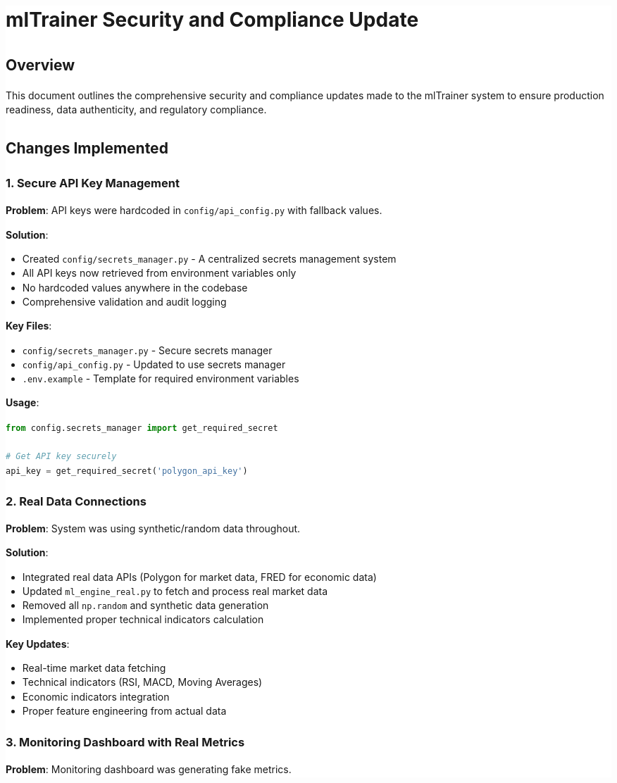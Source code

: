 # mlTrainer Security and Compliance Update

## Overview

This document outlines the comprehensive security and compliance updates made to the mlTrainer system to ensure production readiness, data authenticity, and regulatory compliance.

## Changes Implemented

### 1. Secure API Key Management

**Problem**: API keys were hardcoded in `config/api_config.py` with fallback values.

**Solution**:
- Created `config/secrets_manager.py` - A centralized secrets management system
- All API keys now retrieved from environment variables only
- No hardcoded values anywhere in the codebase
- Comprehensive validation and audit logging

**Key Files**:
- `config/secrets_manager.py` - Secure secrets manager
- `config/api_config.py` - Updated to use secrets manager
- `.env.example` - Template for required environment variables

**Usage**:
```python
from config.secrets_manager import get_required_secret

# Get API key securely
api_key = get_required_secret('polygon_api_key')
```

### 2. Real Data Connections

**Problem**: System was using synthetic/random data throughout.

**Solution**:
- Integrated real data APIs (Polygon for market data, FRED for economic data)
- Updated `ml_engine_real.py` to fetch and process real market data
- Removed all `np.random` and synthetic data generation
- Implemented proper technical indicators calculation

**Key Updates**:
- Real-time market data fetching
- Technical indicators (RSI, MACD, Moving Averages)
- Economic indicators integration
- Proper feature engineering from actual data

### 3. Monitoring Dashboard with Real Metrics

**Problem**: Monitoring dashboard was generating fake metrics.
